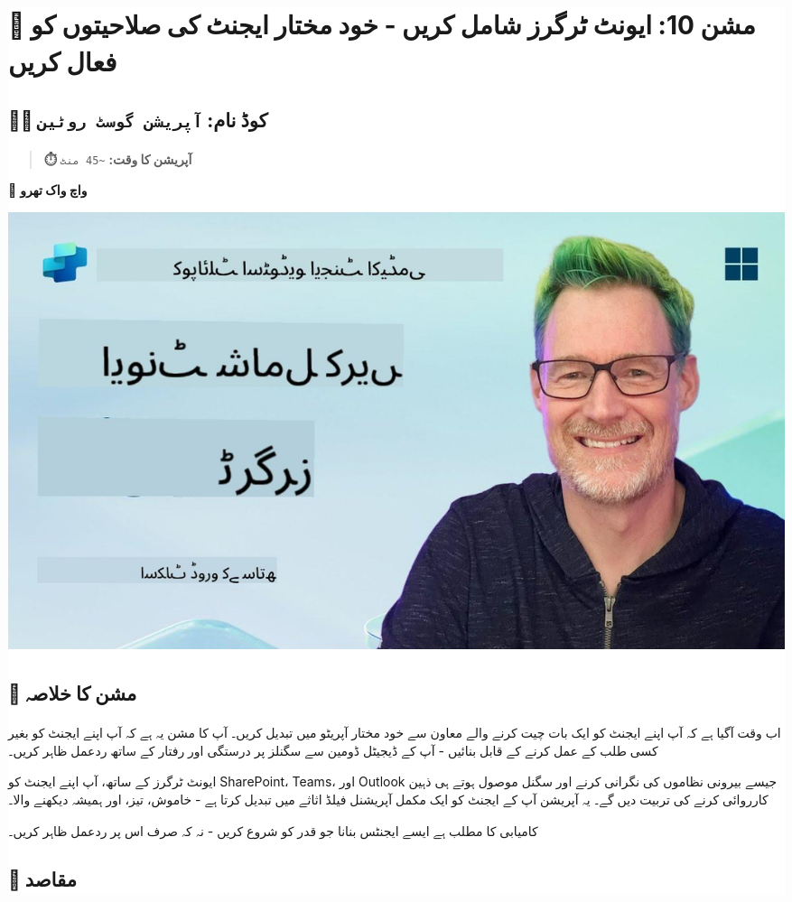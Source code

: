 
# 🚨 مشن 10: ایونٹ ٹرگرز شامل کریں - خود مختار ایجنٹ کی صلاحیتوں کو فعال کریں

## 🕵️‍♂️ کوڈ نام: `آپریشن گوسٹ روٹین`

> **⏱️ آپریشن کا وقت:** `~45 منٹ`

🎥 **واچ واک تھرو**

[![ایونٹ ٹرگرز ویڈیو تھمب نیل](../../../../../translated_images/video-thumbnail.0d5b477d69adfe668fab9aa8ef5b199377b46788948b33b1969bf19c099b6469.ur.jpg)](https://www.youtube.com/watch?v=ZgwHL8PQ1nY "یوٹیوب پر واک تھرو دیکھیں")

## 🎯 مشن کا خلاصہ

اب وقت آگیا ہے کہ آپ اپنے ایجنٹ کو ایک بات چیت کرنے والے معاون سے خود مختار آپریٹو میں تبدیل کریں۔ آپ کا مشن یہ ہے کہ آپ اپنے ایجنٹ کو بغیر کسی طلب کے عمل کرنے کے قابل بنائیں - آپ کے ڈیجیٹل ڈومین سے سگنلز پر درستگی اور رفتار کے ساتھ ردعمل ظاہر کریں۔

ایونٹ ٹرگرز کے ساتھ، آپ اپنے ایجنٹ کو SharePoint، Teams، اور Outlook جیسے بیرونی نظاموں کی نگرانی کرنے اور سگنل موصول ہوتے ہی ذہین کارروائی کرنے کی تربیت دیں گے۔ یہ آپریشن آپ کے ایجنٹ کو ایک مکمل آپریشنل فیلڈ اثاثے میں تبدیل کرتا ہے - خاموش، تیز، اور ہمیشہ دیکھنے والا۔

کامیابی کا مطلب ہے ایسے ایجنٹس بنانا جو قدر کو شروع کریں - نہ کہ صرف اس پر ردعمل ظاہر کریں۔

## 🔎 مقاصد
